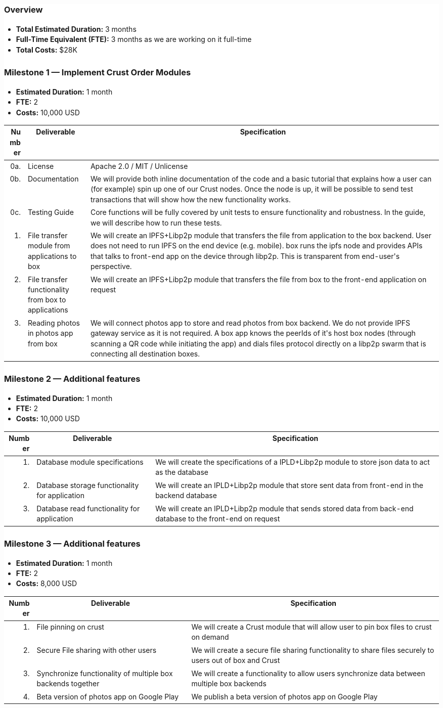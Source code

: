### Overview
* **Total Estimated Duration:** 3 months
* **Full-Time Equivalent (FTE):**  3 months as we are working on it full-time
* **Total Costs:** $28K

### Milestone 1 — Implement Crust Order Modules 
* **Estimated Duration:** 1 month
* **FTE:**  2
* **Costs:** 10,000 USD

| Number | Deliverable | Specification |
| -----: | ----------- | ------------- |
| 0a. | License | Apache 2.0 / MIT / Unlicense |
| 0b. | Documentation | We will provide both inline documentation of the code and a basic tutorial that explains how a user can (for example) spin up one of our Crust nodes. Once the node is up, it will be possible to send test transactions that will show how the new functionality works. |
| 0c. | Testing Guide | Core functions will be fully covered by unit tests to ensure functionality and robustness. In the guide, we will describe how to run these tests. | 
| 1. | File transfer module from applications to box | We will create an IPFS+Libp2p module that transfers the file from application to the box backend. User does not need to run IPFS on the end device (e.g. mobile). box runs the ipfs node and provides APIs that talks to front-end app on the device through libp2p. This is transparent from end-user's perspective. |  
| 2. | File transfer functionality from box to applications | We will create an IPFS+Libp2p module that transfers the file from box to the front-end application on request | 
| 3. | Reading photos in photos app from box | We will connect photos app to store and read photos from box backend. We do not provide IPFS gateway service as it is not required. A box app knows the peerIds of it's host box nodes (through scanning a QR code while initiating the app) and dials files protocol directly on a libp2p swarm that is connecting all destination boxes. |  


### Milestone 2 — Additional features

* **Estimated Duration:** 1 month
* **FTE:**  2
* **Costs:** 10,000 USD

| Number | Deliverable | Specification |
| -----: | ----------- | ------------- |
| 1. | Database module specifications | We will create the specifications of a IPLD+Libp2p module to store json data to act as the database |  
| 2. | Database storage functionality for application | We will create an IPLD+Libp2p module that store sent data from front-end in the backend database |  
| 3. | Database read functionality for application | We will create an IPLD+Libp2p module that sends stored data from back-end database to the front-end on request |  

### Milestone 3 — Additional features

* **Estimated Duration:** 1 month
* **FTE:**  2
* **Costs:** 8,000 USD

| Number | Deliverable | Specification |
| -----: | ----------- | ------------- |
| 1. | File pinning on crust | We will create a Crust module that will allow user to pin box files to crust on demand |  
| 2. | Secure File sharing with other users | We will create a secure file sharing functionality to share files securely to users out of box and Crust |  
| 3. | Synchronize functionality of multiple box backends together | We will create a functionality to allow users synchronize data between multiple box backends | 
| 4. | Beta version of photos app on Google Play | We publish a beta version of photos app on Google Play | 
